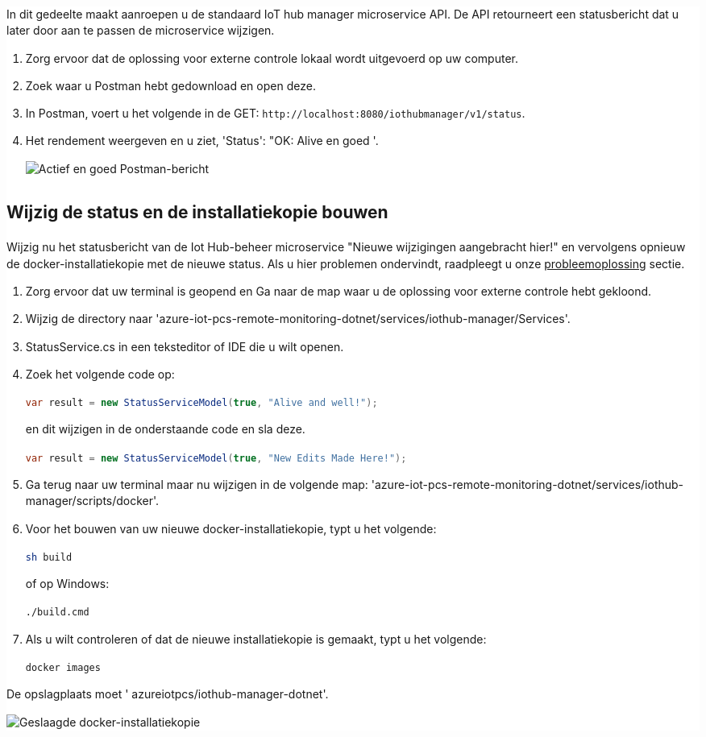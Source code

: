 In dit gedeelte maakt aanroepen u de standaard IoT hub manager microservice API. De API retourneert een statusbericht dat u later door aan te passen de microservice wijzigen.

1. Zorg ervoor dat de oplossing voor externe controle lokaal wordt uitgevoerd op uw computer.
2. Zoek waar u Postman hebt gedownload en open deze.
3. In Postman, voert u het volgende in de GET: `http://localhost:8080/iothubmanager/v1/status`.
4. Het rendement weergeven en u ziet, 'Status': "OK: Alive en goed '.

    ![Actief en goed Postman-bericht](./media/iot-accelerators-microservices-example/postman-alive-well.png)

## <a name="change-the-status-and-build-the-image"></a>Wijzig de status en de installatiekopie bouwen

Wijzig nu het statusbericht van de Iot Hub-beheer microservice "Nieuwe wijzigingen aangebracht hier!" en vervolgens opnieuw de docker-installatiekopie met de nieuwe status. Als u hier problemen ondervindt, raadpleegt u onze [probleemoplossing](#Troubleshoot) sectie.

1. Zorg ervoor dat uw terminal is geopend en Ga naar de map waar u de oplossing voor externe controle hebt gekloond. 
1. Wijzig de directory naar 'azure-iot-pcs-remote-monitoring-dotnet/services/iothub-manager/Services'.
1. StatusService.cs in een teksteditor of IDE die u wilt openen. 
1. Zoek het volgende code op:

    ```csharp
    var result = new StatusServiceModel(true, "Alive and well!");
    ```

    en dit wijzigen in de onderstaande code en sla deze.

    ```csharp
    var result = new StatusServiceModel(true, "New Edits Made Here!");
    ```

5. Ga terug naar uw terminal maar nu wijzigen in de volgende map: 'azure-iot-pcs-remote-monitoring-dotnet/services/iothub-manager/scripts/docker'.
6. Voor het bouwen van uw nieuwe docker-installatiekopie, typt u het volgende:

    ```sh
    sh build
    ```
    
    of op Windows:
    
    ```cmd
    ./build.cmd
    ```

7. Als u wilt controleren of dat de nieuwe installatiekopie is gemaakt, typt u het volgende:

    ```cmd/sh
    docker images 
    ```

De opslagplaats moet ' azureiotpcs/iothub-manager-dotnet'.

![Geslaagde docker-installatiekopie](./media/iot-accelerators-microservices-example/successful-docker-image.png)
